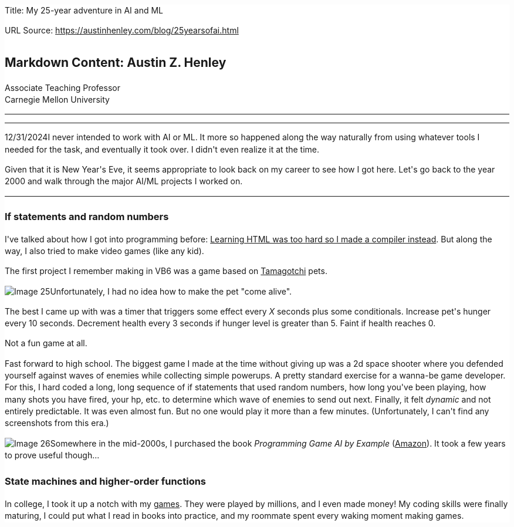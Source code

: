Title: My 25-year adventure in AI and ML

URL Source: https://austinhenley.com/blog/25yearsofai.html

Markdown Content:
Austin Z. Henley
----------------

Associate Teaching Professor  
Carnegie Mellon University

* * *

* * *

12/31/2024I never intended to work with AI or ML. It more so happened along the way naturally from using whatever tools I needed for the task, and eventually it took over. I didn't even realize it at the time.

Given that it is New Year's Eve, it seems appropriate to look back on my career to see how I got here. Let's go back to the year 2000 and walk through the major AI/ML projects I worked on.

* * *

### If statements and random numbers

I've talked about how I got into programming before: [Learning HTML was too hard so I made a compiler instead](https://austinhenley.com/blog/mycomputingstory.html). But along the way, I also tried to make video games (like any kid).

The first project I remember making in VB6 was a game based on [Tamagotchi](https://en.wikipedia.org/wiki/Tamagotchi) pets.

![Image 25](https://austinhenley.com/blog/images/tamagotchi.png)Unfortunately, I had no idea how to make the pet "come alive".

The best I came up with was a timer that triggers some effect every _X_ seconds plus some conditionals. Increase pet's hunger every 10 seconds. Decrement health every 3 seconds if hunger level is greater than 5. Faint if health reaches 0.

Not a fun game at all.

Fast forward to high school. The biggest game I made at the time without giving up was a 2d space shooter where you defended yourself against waves of enemies while collecting simple powerups. A pretty standard exercise for a wanna-be game developer. For this, I hard coded a long, long sequence of if statements that used random numbers, how long you've been playing, how many shots you have fired, your hp, etc. to determine which wave of enemies to send out next. Finally, it felt _dynamic_ and not entirely predictable. It was even almost fun. But no one would play it more than a few minutes. (Unfortunately, I can't find any screenshots from this era.)

![Image 26](https://austinhenley.com/blog/images/programminggameaibook.jpg)Somewhere in the mid-2000s, I purchased the book _Programming Game AI by Example_ ([Amazon](https://amzn.to/3VVu1DN)). It took a few years to prove useful though...

### State machines and higher-order functions

In college, I took it up a notch with my [games](https://austinhenley.com/blog/makinggames.html). They were played by millions, and I even made money! My coding skills were finally maturing, I could put what I read in books into practice, and my roommate spent every waking moment making games.
